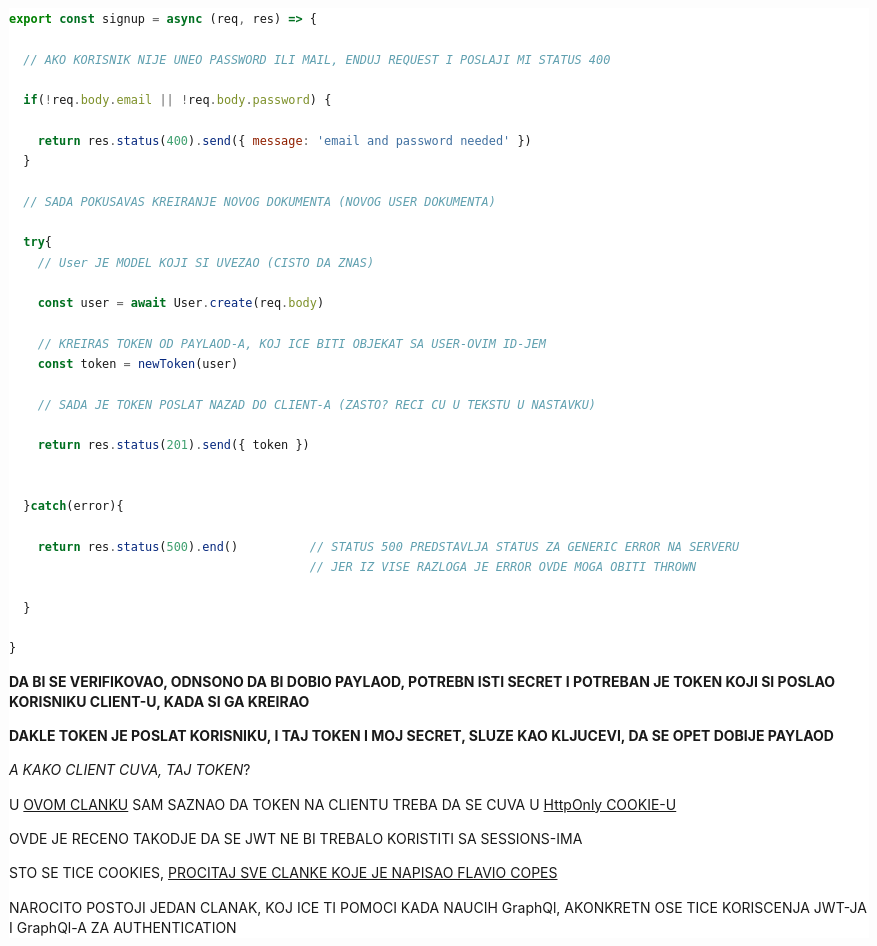```javascript
export const signup = async (req, res) => {

  // AKO KORISNIK NIJE UNEO PASSWORD ILI MAIL, ENDUJ REQUEST I POSLAJI MI STATUS 400

  if(!req.body.email || !req.body.password) {
    
    return res.status(400).send({ message: 'email and password needed' })
  }

  // SADA POKUSAVAS KREIRANJE NOVOG DOKUMENTA (NOVOG USER DOKUMENTA)

  try{
    // User JE MODEL KOJI SI UVEZAO (CISTO DA ZNAS)

    const user = await User.create(req.body)

    // KREIRAS TOKEN OD PAYLAOD-A, KOJ ICE BITI OBJEKAT SA USER-OVIM ID-JEM
    const token = newToken(user)

    // SADA JE TOKEN POSLAT NAZAD DO CLIENT-A (ZASTO? RECI CU U TEKSTU U NASTAVKU)

    return res.status(201).send({ token })


  }catch(error){

    return res.status(500).end()          // STATUS 500 PREDSTAVLJA STATUS ZA GENERIC ERROR NA SERVERU
                                          // JER IZ VISE RAZLOGA JE ERROR OVDE MOGA OBITI THROWN

  }

}
```

**DA BI SE VERIFIKOVAO, ODNSONO DA BI DOBIO PAYLAOD, POTREBN ISTI SECRET I POTREBAN JE TOKEN KOJI SI POSLAO KORISNIKU CLIENT-U, KADA SI GA KREIRAO**

**DAKLE TOKEN JE POSLAT KORISNIKU, I TAJ TOKEN I MOJ SECRET, SLUZE KAO KLJUCEVI, DA SE OPET DOBIJE PAYLAOD**

*A KAKO CLIENT CUVA, TAJ TOKEN*?

U [OVOM CLANKU](https://flaviocopes.com/jwt/) SAM SAZNAO DA TOKEN NA CLIENTU TREBA DA SE CUVA U [HttpOnly COOKIE-U](https://www.owasp.org/index.php/HttpOnly)

OVDE JE RECENO TAKODJE DA SE JWT NE BI TREBALO KORISTITI SA SESSIONS-IMA

STO SE TICE COOKIES, [PROCITAJ SVE CLANKE KOJE JE NAPISAO FLAVIO COPES](https://github.com/Rade58/apis_trying_out_and_practicing/blob/master/Node.js/1.%20API%20DESIGN/!%20DODATNO%20I%20VAZNO/4%29%20!%20COOKIES.md)

NAROCITO POSTOJI JEDAN CLANAK, KOJ ICE TI POMOCI KADA NAUCIH GraphQl, AKONKRETN OSE TICE KORISCENJA JWT-JA I GraphQl-A ZA AUTHENTICATION
